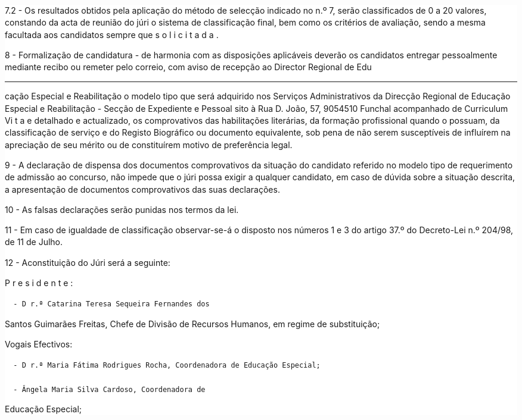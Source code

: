 
7.2 - Os resultados obtidos pela aplicação do método
de selecção indicado no n.º 7, serão classificados de 0 a 20 valores, constando da acta de
reunião do júri o sistema de classificação final,
bem como os critérios de avaliação, sendo a
mesma facultada aos candidatos sempre que
s o l i c i t a d a .


8 - Formalização de candidatura - de harmonia com as
disposições aplicáveis deverão os candidatos entregar
pessoalmente mediante recibo ou remeter pelo correio,
com aviso de recepção ao Director Regional de Edu



---

cação Especial e Reabilitação o modelo tipo que será
adquirido nos Serviços Administrativos da Direcção
Regional de Educação Especial e Reabilitação - Secção
de Expediente e Pessoal sito à Rua D. João, 57, 9054510 Funchal acompanhado de Curriculum Vi t a e
detalhado e actualizado, os comprovativos das habilitações literárias, da formação profissional quando o
possuam, da classificação de serviço e do Registo Biográfico ou documento equivalente, sob pena de não
serem susceptíveis de influírem na apreciação de seu
mérito ou de constituírem motivo de preferência legal.


9 - A declaração de dispensa dos documentos comprovativos da situação do candidato referido no modelo tipo
de requerimento de admissão ao concurso, não impede
que o júri possa exigir a qualquer candidato, em caso de
dúvida sobre a situação descrita, a apresentação de
documentos comprovativos das suas declarações.


10 - As falsas declarações serão punidas nos termos da lei.


11 - Em caso de igualdade de classificação observar-se-á o
disposto nos números 1 e 3 do artigo 37.º do Decreto-Lei n.º 204/98, de 11 de Julho.


12 - Aconstituição do Júri será a seguinte:


P r e s i d e n t e :

      - D r.ª Catarina Teresa Sequeira Fernandes dos
Santos Guimarães Freitas, Chefe de Divisão de
Recursos Humanos, em regime de substituição;


Vogais Efectivos:

      - D r.ª Maria Fátima Rodrigues Rocha, Coordenadora de Educação Especial;

      - Ângela Maria Silva Cardoso, Coordenadora de
Educação Especial;

